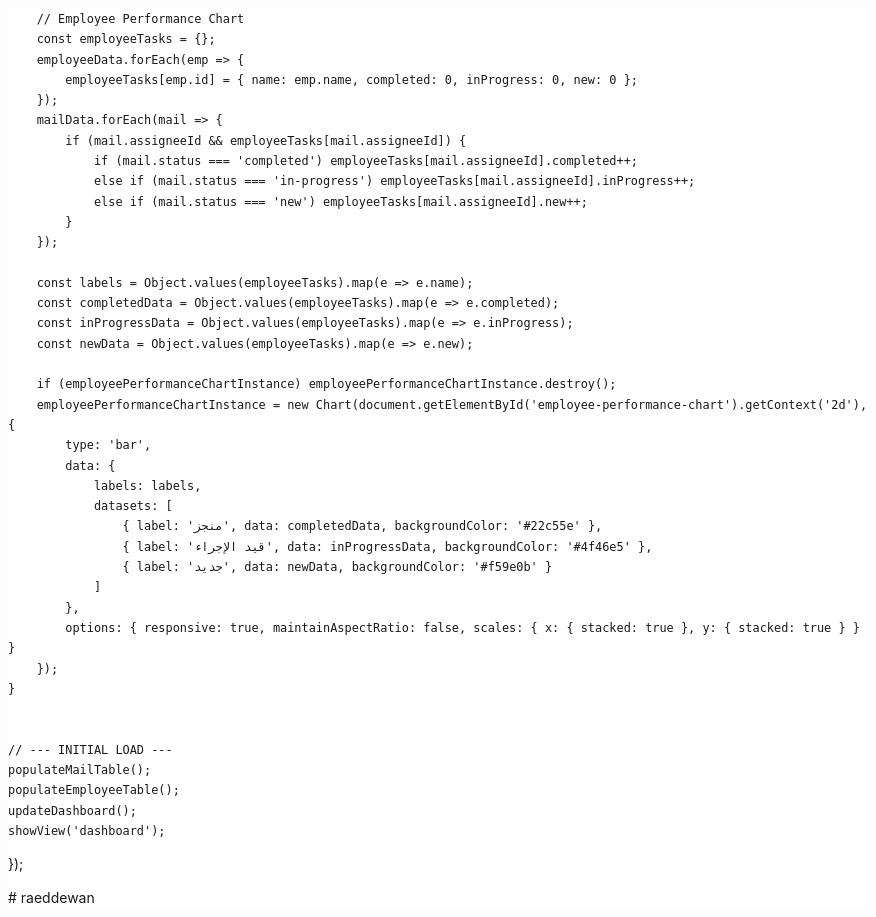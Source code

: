         // Employee Performance Chart
        const employeeTasks = {};
        employeeData.forEach(emp => {
            employeeTasks[emp.id] = { name: emp.name, completed: 0, inProgress: 0, new: 0 };
        });
        mailData.forEach(mail => {
            if (mail.assigneeId && employeeTasks[mail.assigneeId]) {
                if (mail.status === 'completed') employeeTasks[mail.assigneeId].completed++;
                else if (mail.status === 'in-progress') employeeTasks[mail.assigneeId].inProgress++;
                else if (mail.status === 'new') employeeTasks[mail.assigneeId].new++;
            }
        });

        const labels = Object.values(employeeTasks).map(e => e.name);
        const completedData = Object.values(employeeTasks).map(e => e.completed);
        const inProgressData = Object.values(employeeTasks).map(e => e.inProgress);
        const newData = Object.values(employeeTasks).map(e => e.new);
        
        if (employeePerformanceChartInstance) employeePerformanceChartInstance.destroy();
        employeePerformanceChartInstance = new Chart(document.getElementById('employee-performance-chart').getContext('2d'), {
            type: 'bar',
            data: {
                labels: labels,
                datasets: [
                    { label: 'منجز', data: completedData, backgroundColor: '#22c55e' },
                    { label: 'قيد الإجراء', data: inProgressData, backgroundColor: '#4f46e5' },
                    { label: 'جديد', data: newData, backgroundColor: '#f59e0b' }
                ]
            },
            options: { responsive: true, maintainAspectRatio: false, scales: { x: { stacked: true }, y: { stacked: true } } }
        });
    }


    // --- INITIAL LOAD ---
    populateMailTable();
    populateEmployeeTable();
    updateDashboard();
    showView('dashboard');
});
</script>

</body>
</html>
# raeddewan
